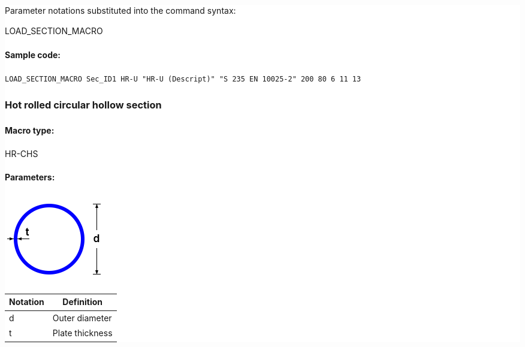 



Parameter notations substituted into the command syntax:





LOAD_SECTION_MACRO





#### Sample code:





```
LOAD_SECTION_MACRO Sec_ID1 HR-U "HR-U (Descript)" "S 235 EN 10025-2" 200 80 6 11 13
```





### Hot rolled circular hollow section





#### Macro type:





HR-CHS





#### Parameters:





![](./img/wp-content-uploads-2021-08-image-20.png)





| Notation | Definition      |
| -------- | --------------- |
| d        | Outer diameter  |
| t        | Plate thickness |
